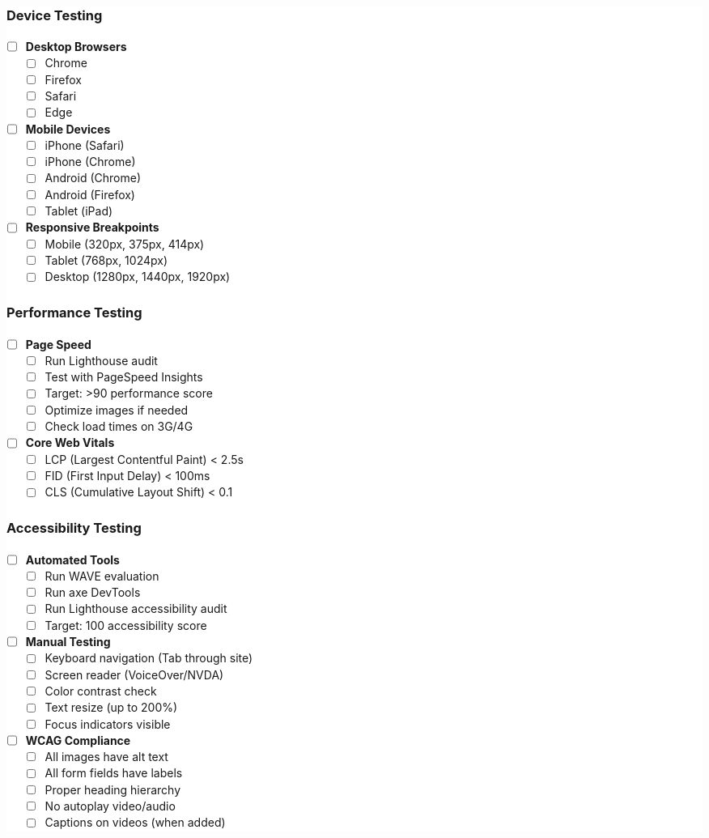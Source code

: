 ### Device Testing
- [ ] **Desktop Browsers**
  - [ ] Chrome
  - [ ] Firefox
  - [ ] Safari
  - [ ] Edge

- [ ] **Mobile Devices**
  - [ ] iPhone (Safari)
  - [ ] iPhone (Chrome)
  - [ ] Android (Chrome)
  - [ ] Android (Firefox)
  - [ ] Tablet (iPad)

- [ ] **Responsive Breakpoints**
  - [ ] Mobile (320px, 375px, 414px)
  - [ ] Tablet (768px, 1024px)
  - [ ] Desktop (1280px, 1440px, 1920px)

### Performance Testing
- [ ] **Page Speed**
  - [ ] Run Lighthouse audit
  - [ ] Test with PageSpeed Insights
  - [ ] Target: >90 performance score
  - [ ] Optimize images if needed
  - [ ] Check load times on 3G/4G

- [ ] **Core Web Vitals**
  - [ ] LCP (Largest Contentful Paint) < 2.5s
  - [ ] FID (First Input Delay) < 100ms
  - [ ] CLS (Cumulative Layout Shift) < 0.1

### Accessibility Testing
- [ ] **Automated Tools**
  - [ ] Run WAVE evaluation
  - [ ] Run axe DevTools
  - [ ] Run Lighthouse accessibility audit
  - [ ] Target: 100 accessibility score

- [ ] **Manual Testing**
  - [ ] Keyboard navigation (Tab through site)
  - [ ] Screen reader (VoiceOver/NVDA)
  - [ ] Color contrast check
  - [ ] Text resize (up to 200%)
  - [ ] Focus indicators visible

- [ ] **WCAG Compliance**
  - [ ] All images have alt text
  - [ ] All form fields have labels
  - [ ] Proper heading hierarchy
  - [ ] No autoplay video/audio
  - [ ] Captions on videos (when added)
